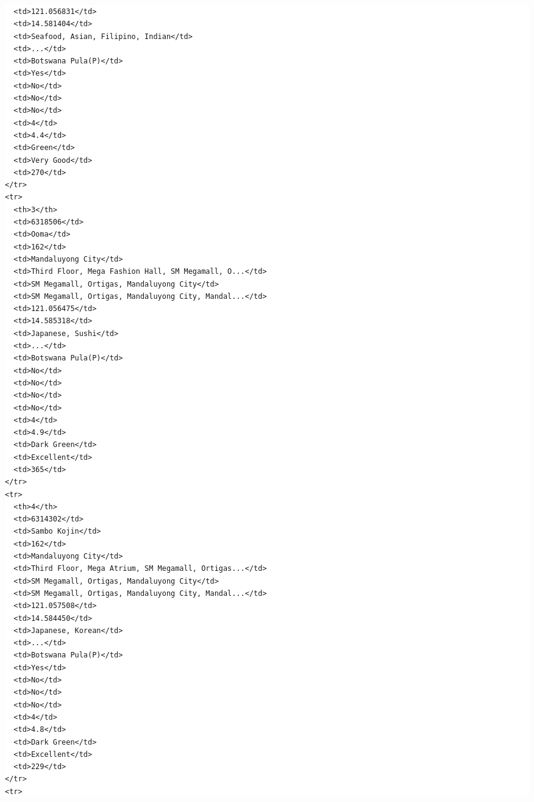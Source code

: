       <td>121.056831</td>
      <td>14.581404</td>
      <td>Seafood, Asian, Filipino, Indian</td>
      <td>...</td>
      <td>Botswana Pula(P)</td>
      <td>Yes</td>
      <td>No</td>
      <td>No</td>
      <td>No</td>
      <td>4</td>
      <td>4.4</td>
      <td>Green</td>
      <td>Very Good</td>
      <td>270</td>
    </tr>
    <tr>
      <th>3</th>
      <td>6318506</td>
      <td>Ooma</td>
      <td>162</td>
      <td>Mandaluyong City</td>
      <td>Third Floor, Mega Fashion Hall, SM Megamall, O...</td>
      <td>SM Megamall, Ortigas, Mandaluyong City</td>
      <td>SM Megamall, Ortigas, Mandaluyong City, Mandal...</td>
      <td>121.056475</td>
      <td>14.585318</td>
      <td>Japanese, Sushi</td>
      <td>...</td>
      <td>Botswana Pula(P)</td>
      <td>No</td>
      <td>No</td>
      <td>No</td>
      <td>No</td>
      <td>4</td>
      <td>4.9</td>
      <td>Dark Green</td>
      <td>Excellent</td>
      <td>365</td>
    </tr>
    <tr>
      <th>4</th>
      <td>6314302</td>
      <td>Sambo Kojin</td>
      <td>162</td>
      <td>Mandaluyong City</td>
      <td>Third Floor, Mega Atrium, SM Megamall, Ortigas...</td>
      <td>SM Megamall, Ortigas, Mandaluyong City</td>
      <td>SM Megamall, Ortigas, Mandaluyong City, Mandal...</td>
      <td>121.057508</td>
      <td>14.584450</td>
      <td>Japanese, Korean</td>
      <td>...</td>
      <td>Botswana Pula(P)</td>
      <td>Yes</td>
      <td>No</td>
      <td>No</td>
      <td>No</td>
      <td>4</td>
      <td>4.8</td>
      <td>Dark Green</td>
      <td>Excellent</td>
      <td>229</td>
    </tr>
    <tr>